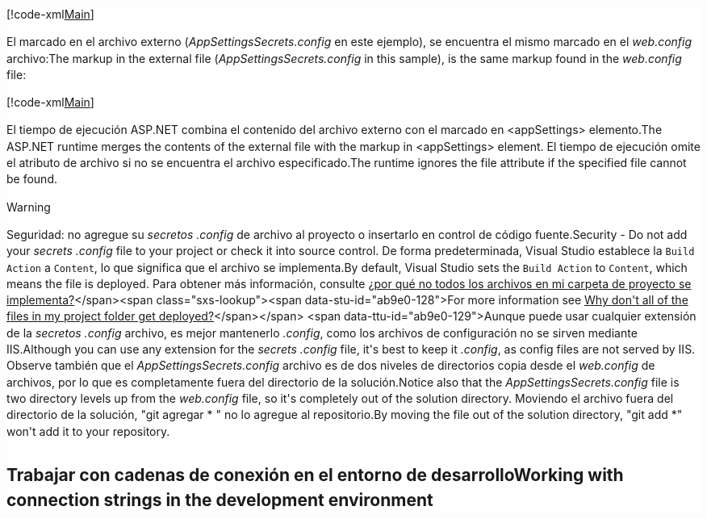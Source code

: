 [!code-xml[Main](best-practices-for-deploying-passwords-and-other-sensitive-data-to-aspnet-and-azure/samples/sample2.xml)]

<span data-ttu-id="ab9e0-123">El marcado en el archivo externo (*AppSettingsSecrets.config* en este ejemplo), se encuentra el mismo marcado en el *web.config* archivo:</span><span class="sxs-lookup"><span data-stu-id="ab9e0-123">The markup in the external file (*AppSettingsSecrets.config* in this sample), is the same markup found in the *web.config* file:</span></span>

[!code-xml[Main](best-practices-for-deploying-passwords-and-other-sensitive-data-to-aspnet-and-azure/samples/sample3.xml)]

<span data-ttu-id="ab9e0-124">El tiempo de ejecución ASP.NET combina el contenido del archivo externo con el marcado en &lt;appSettings&gt; elemento.</span><span class="sxs-lookup"><span data-stu-id="ab9e0-124">The ASP.NET runtime merges the contents of the external file with the markup in &lt;appSettings&gt; element.</span></span> <span data-ttu-id="ab9e0-125">El tiempo de ejecución omite el atributo de archivo si no se encuentra el archivo especificado.</span><span class="sxs-lookup"><span data-stu-id="ab9e0-125">The runtime ignores the file attribute if the specified file cannot be found.</span></span>

> [!WARNING]
> <span data-ttu-id="ab9e0-126">Seguridad: no agregue su *secretos .config* de archivo al proyecto o insertarlo en control de código fuente.</span><span class="sxs-lookup"><span data-stu-id="ab9e0-126">Security - Do not add your *secrets .config* file to your project or check it into source control.</span></span> <span data-ttu-id="ab9e0-127">De forma predeterminada, Visual Studio establece la `Build Action` a `Content`, lo que significa que el archivo se implementa.</span><span class="sxs-lookup"><span data-stu-id="ab9e0-127">By default, Visual Studio sets the `Build Action` to `Content`, which means the file is deployed.</span></span> <span data-ttu-id="ab9e0-128">Para obtener más información, consulte [¿por qué no todos los archivos en mi carpeta de proyecto se implementa?](https://msdn.microsoft.com/library/ee942158(v=vs.110).aspx#can_i_exclude_specific_files_or_folders_from_deployment)</span><span class="sxs-lookup"><span data-stu-id="ab9e0-128">For more information see [Why don't all of the files in my project folder get deployed?](https://msdn.microsoft.com/library/ee942158(v=vs.110).aspx#can_i_exclude_specific_files_or_folders_from_deployment)</span></span> <span data-ttu-id="ab9e0-129">Aunque puede usar cualquier extensión de la *secretos .config* archivo, es mejor mantenerlo *.config*, como los archivos de configuración no se sirven mediante IIS.</span><span class="sxs-lookup"><span data-stu-id="ab9e0-129">Although you can use any extension for the *secrets .config* file, it's best to keep it *.config*, as config files are not served by IIS.</span></span> <span data-ttu-id="ab9e0-130">Observe también que el *AppSettingsSecrets.config* archivo es de dos niveles de directorios copia desde el *web.config* de archivos, por lo que es completamente fuera del directorio de la solución.</span><span class="sxs-lookup"><span data-stu-id="ab9e0-130">Notice also that the *AppSettingsSecrets.config* file is two directory levels up from the *web.config* file, so it's completely out of the solution directory.</span></span> <span data-ttu-id="ab9e0-131">Moviendo el archivo fuera del directorio de la solución, &quot;git agregar \* &quot; no lo agregue al repositorio.</span><span class="sxs-lookup"><span data-stu-id="ab9e0-131">By moving the file out of the solution directory, &quot;git add \*&quot; won't add it to your repository.</span></span>


<a id="con"></a>
## <a name="working-with-connection-strings-in-the-development-environment"></a><span data-ttu-id="ab9e0-132">Trabajar con cadenas de conexión en el entorno de desarrollo</span><span class="sxs-lookup"><span data-stu-id="ab9e0-132">Working with connection strings in the development environment</span></span>
